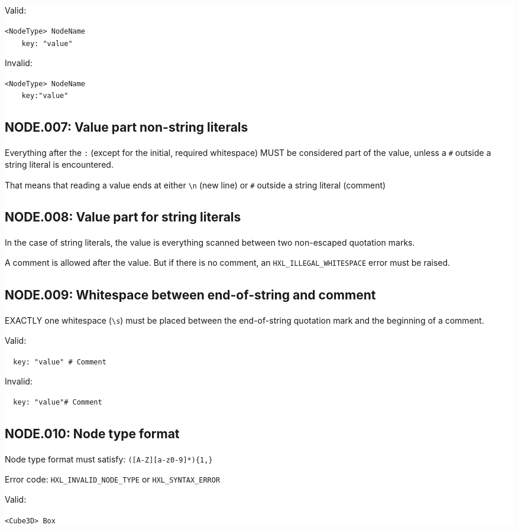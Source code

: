 Valid:

````text
<NodeType> NodeName
    key: "value"
````

Invalid:

````text
<NodeType> NodeName
    key:"value"
````

## NODE.007: Value part non-string literals

Everything after the ``:`` (except for the initial, required whitespace) MUST
be considered part of the value, unless a ``#`` outside a string literal is encountered.

That means that reading a value ends at either ``\n`` (new line) or ``#`` outside a
string literal (comment)

## NODE.008: Value part for string literals

In the case of string literals, the value is everything scanned between
two non-escaped quotation marks.

A comment is allowed after the value. But if there is no comment,
an ``HXL_ILLEGAL_WHITESPACE`` error must be raised.

## NODE.009: Whitespace between end-of-string and comment

EXACTLY one whitespace (``\s``) must be placed between the end-of-string quotation mark
and the beginning of a comment.

Valid:

````text
  key: "value" # Comment
````

Invalid:

````text
  key: "value"# Comment
````

## NODE.010: Node type format

Node type format must satisfy: ``([A-Z][a-z0-9]*){1,}``

Error code: ``HXL_INVALID_NODE_TYPE`` or ``HXL_SYNTAX_ERROR``

Valid:

````text
<Cube3D> Box
````
